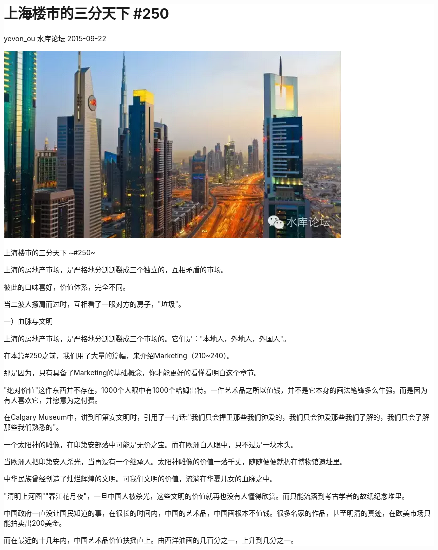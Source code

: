 # 上海楼市的三分天下 \#250

yevon\_ou [水库论坛](/) 2015-09-22

![](../img/250/media/image1.png)


上海楼市的三分天下 ~\#250~

上海的房地产市场，是严格地分割割裂成三个独立的，互相矛盾的市场。

彼此的口味喜好，价值体系，完全不同。

当二波人擦肩而过时，互相看了一眼对方的房子，"垃圾"。

一）血脉与文明

上海的房地产市场，是严格地分割割裂成三个市场的。它们是："本地人，外地人，外国人"。

在本篇\#250之前，我们用了大量的篇幅，来介绍Marketing（210\~240）。

那是因为，只有具备了Marketing的基础概念，你才能更好的看懂看明白这个章节。

"绝对价值"这件东西并不存在，1000个人眼中有1000个哈姆雷特。一件艺术品之所以值钱，并不是它本身的画法笔锋多么牛强。而是因为有人喜欢它，并愿意为之付费。

在Calgary
Museum中，讲到印第安文明时，引用了一句话:"我们只会捍卫那些我们钟爱的，我们只会钟爱那些我们了解的，我们只会了解那些我们熟悉的"。

一个太阳神的雕像，在印第安部落中可能是无价之宝。而在欧洲白人眼中，只不过是一块木头。

当欧洲人把印第安人杀光，当再没有一个继承人。太阳神雕像的价值一落千丈，随随便便就扔在博物馆遗址里。

中华民族曾经创造了灿烂辉煌的文明。可我们文明的价值，流淌在华夏儿女的血脉之中。

"清明上河图""春江花月夜"，一旦中国人被杀光，这些文明的价值就再也没有人懂得欣赏。而只能流落到考古学者的故纸纪念堆里。

中国政府一直没让国民知道的事，在很长的时间内，中国的艺术品，中国画根本不值钱。很多名家的作品，甚至明清的真迹，在欧美市场只能拍卖出200美金。

而在最近的十几年内，中国艺术品价值扶摇直上。由西洋油画的几百分之一，上升到几分之一。

